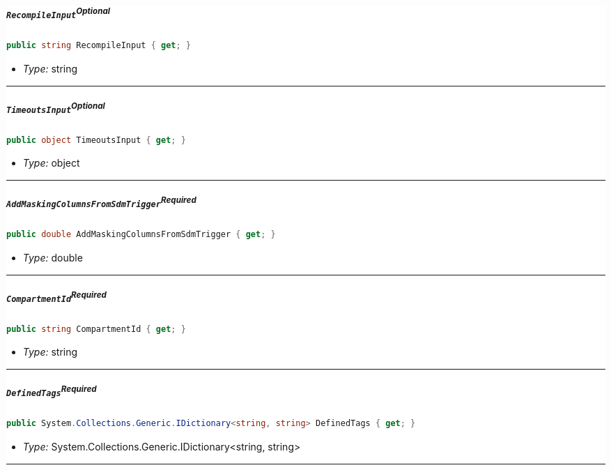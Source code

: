 ##### `RecompileInput`<sup>Optional</sup> <a name="RecompileInput" id="rhizo-co-terraform-provider-oci.dataSafeMaskingPolicy.DataSafeMaskingPolicy.property.recompileInput"></a>

```csharp
public string RecompileInput { get; }
```

- *Type:* string

---

##### `TimeoutsInput`<sup>Optional</sup> <a name="TimeoutsInput" id="rhizo-co-terraform-provider-oci.dataSafeMaskingPolicy.DataSafeMaskingPolicy.property.timeoutsInput"></a>

```csharp
public object TimeoutsInput { get; }
```

- *Type:* object

---

##### `AddMaskingColumnsFromSdmTrigger`<sup>Required</sup> <a name="AddMaskingColumnsFromSdmTrigger" id="rhizo-co-terraform-provider-oci.dataSafeMaskingPolicy.DataSafeMaskingPolicy.property.addMaskingColumnsFromSdmTrigger"></a>

```csharp
public double AddMaskingColumnsFromSdmTrigger { get; }
```

- *Type:* double

---

##### `CompartmentId`<sup>Required</sup> <a name="CompartmentId" id="rhizo-co-terraform-provider-oci.dataSafeMaskingPolicy.DataSafeMaskingPolicy.property.compartmentId"></a>

```csharp
public string CompartmentId { get; }
```

- *Type:* string

---

##### `DefinedTags`<sup>Required</sup> <a name="DefinedTags" id="rhizo-co-terraform-provider-oci.dataSafeMaskingPolicy.DataSafeMaskingPolicy.property.definedTags"></a>

```csharp
public System.Collections.Generic.IDictionary<string, string> DefinedTags { get; }
```

- *Type:* System.Collections.Generic.IDictionary<string, string>

---